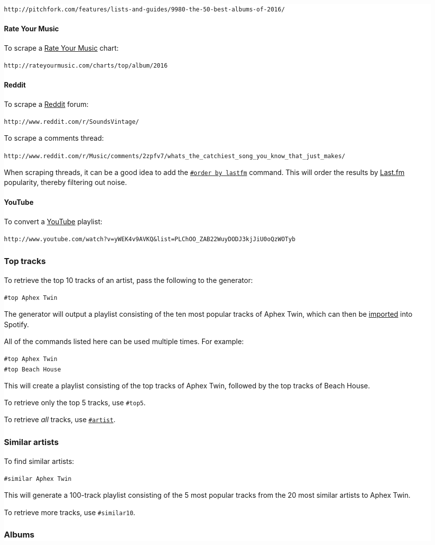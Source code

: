     http://pitchfork.com/features/lists-and-guides/9980-the-50-best-albums-of-2016/

#### Rate Your Music

To scrape a [Rate Your Music](http://rateyourmusic.com/) chart:

    http://rateyourmusic.com/charts/top/album/2016

#### Reddit

To scrape a [Reddit](http://www.reddit.com/) forum:

    http://www.reddit.com/r/SoundsVintage/

To scrape a comments thread:

    http://www.reddit.com/r/Music/comments/2zpfv7/whats_the_catchiest_song_you_know_that_just_makes/

When scraping threads, it can be a good idea to add the [`#order by lastfm`](#order) command. This will order the results by [Last.fm](http://last.fm/) popularity, thereby filtering out noise.

#### YouTube

To convert a [YouTube](http://www.youtube.com/) playlist:

    http://www.youtube.com/watch?v=yWEK4v9AVKQ&list=PLChOO_ZAB22WuyDODJ3kjJiU0oQzWOTyb

### Top tracks

To retrieve the top 10 tracks of an artist, pass the following to the generator:

    #top Aphex Twin

The generator will output a playlist consisting of the ten most popular tracks of Aphex Twin, which can then be [imported](#usage) into Spotify.

All of the commands listed here can be used multiple times. For example:

    #top Aphex Twin
    #top Beach House

This will create a playlist consisting of the top tracks of Aphex Twin, followed by the top tracks of Beach House.

To retrieve only the top 5 tracks, use `#top5`.

To retrieve *all* tracks, use [`#artist`](#artists).

### Similar artists

To find similar artists:

    #similar Aphex Twin

This will generate a 100-track playlist consisting of the 5 most popular tracks from the 20 most similar artists to Aphex Twin.

To retrieve more tracks, use `#similar10`.

### Albums
